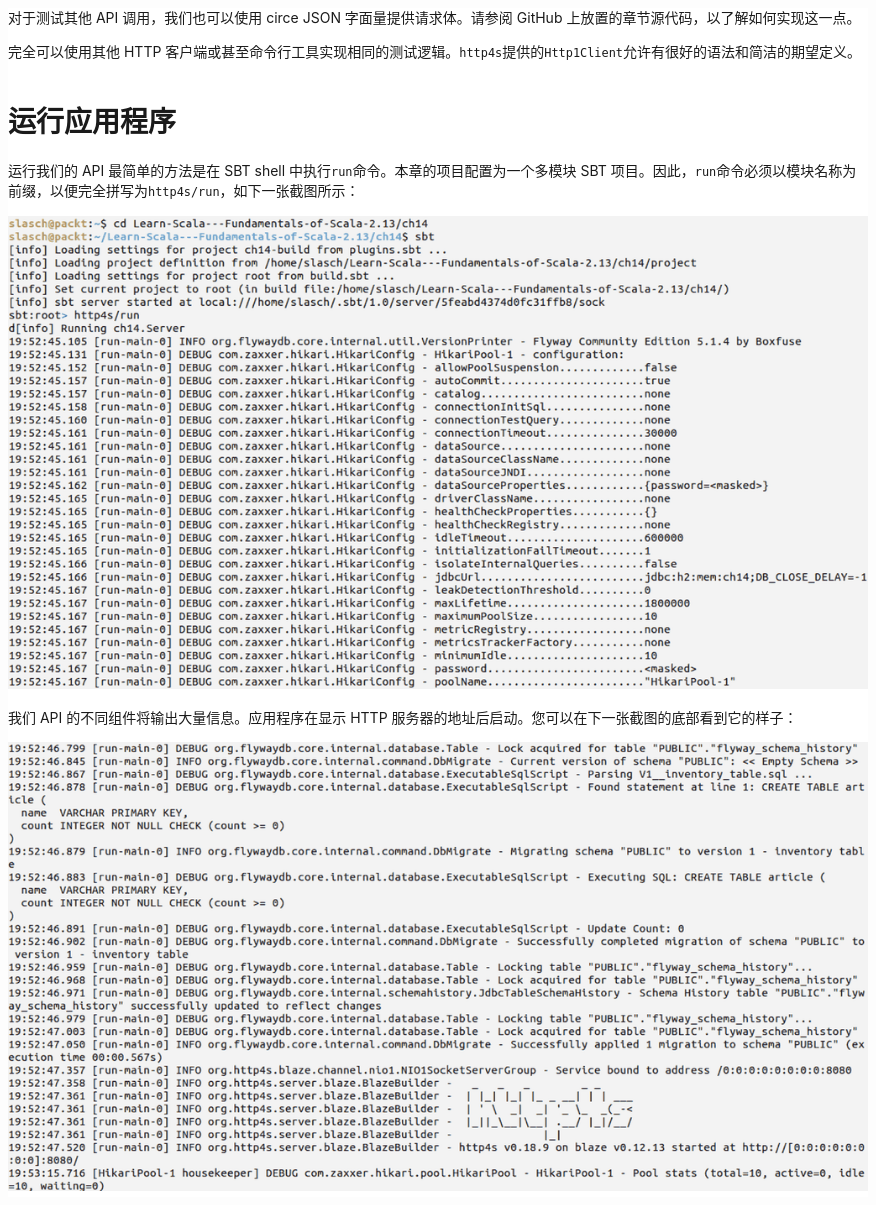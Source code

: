 对于测试其他 API 调用，我们也可以使用 circe JSON 字面量提供请求体。请参阅 GitHub 上放置的章节源代码，以了解如何实现这一点。

完全可以使用其他 HTTP 客户端或甚至命令行工具实现相同的测试逻辑。`http4s`提供的`Http1Client`允许有很好的语法和简洁的期望定义。

# 运行应用程序

运行我们的 API 最简单的方法是在 SBT shell 中执行`run`命令。本章的项目配置为一个多模块 SBT 项目。因此，`run`命令必须以模块名称为前缀，以便完全拼写为`http4s/run`，如下一张截图所示：

![](img/2401065b-ee26-436e-9bd8-a7ba24222d2a.png)

我们 API 的不同组件将输出大量信息。应用程序在显示 HTTP 服务器的地址后启动。您可以在下一张截图的底部看到它的样子：

![](img/0d09d8e4-e358-4398-aa5f-3a2cf2fc00c7.png)
